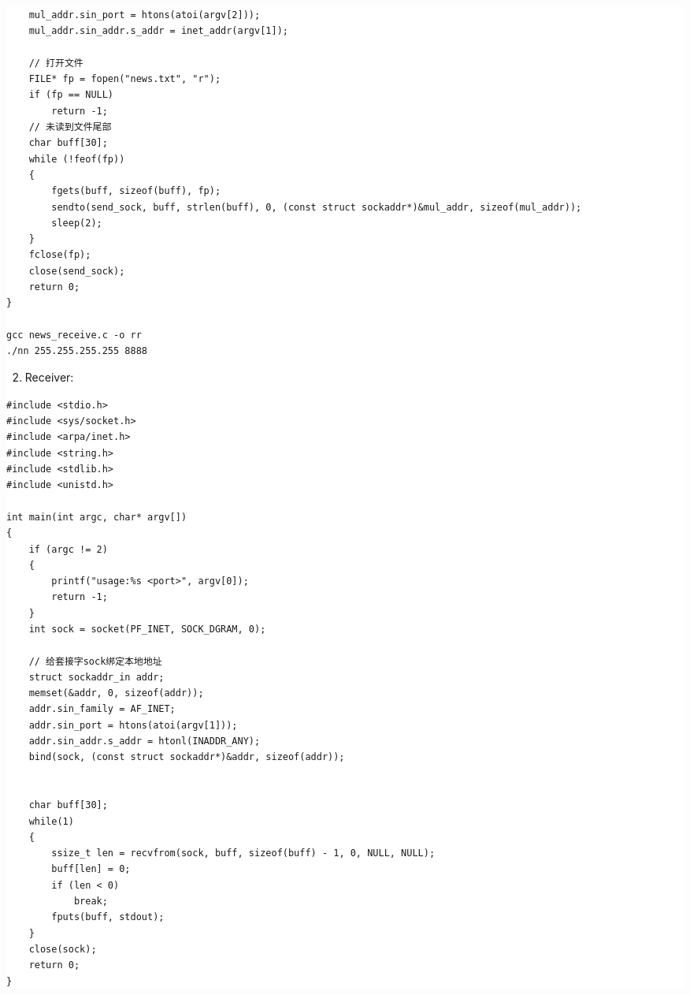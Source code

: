 ```
    mul_addr.sin_port = htons(atoi(argv[2]));
    mul_addr.sin_addr.s_addr = inet_addr(argv[1]);

    // 打开文件
    FILE* fp = fopen("news.txt", "r");
    if (fp == NULL)
        return -1;
    // 未读到文件尾部
    char buff[30];
    while (!feof(fp))
    {
        fgets(buff, sizeof(buff), fp);
        sendto(send_sock, buff, strlen(buff), 0, (const struct sockaddr*)&mul_addr, sizeof(mul_addr));
        sleep(2);
    }
    fclose(fp);
    close(send_sock);
    return 0;
}

gcc news_receive.c -o rr
./nn 255.255.255.255 8888
```

2. Receiver:
```
#include <stdio.h>
#include <sys/socket.h>
#include <arpa/inet.h>
#include <string.h>
#include <stdlib.h>
#include <unistd.h>

int main(int argc, char* argv[])
{
    if (argc != 2)
    {
        printf("usage:%s <port>", argv[0]);
        return -1;
    }
    int sock = socket(PF_INET, SOCK_DGRAM, 0);
    
    // 给套接字sock绑定本地地址
    struct sockaddr_in addr;
    memset(&addr, 0, sizeof(addr));
    addr.sin_family = AF_INET;
    addr.sin_port = htons(atoi(argv[1]));
    addr.sin_addr.s_addr = htonl(INADDR_ANY);
    bind(sock, (const struct sockaddr*)&addr, sizeof(addr));

    
    char buff[30];
    while(1)
    {
        ssize_t len = recvfrom(sock, buff, sizeof(buff) - 1, 0, NULL, NULL);
        buff[len] = 0;
        if (len < 0)
            break;
        fputs(buff, stdout);
    }
    close(sock);
    return 0;
}
```